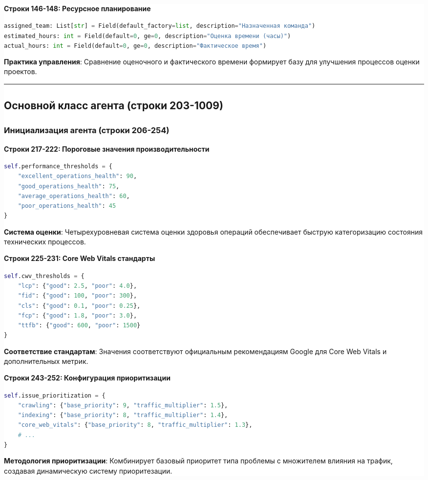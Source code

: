 **Строки 146-148: Ресурсное планирование**
```python
assigned_team: List[str] = Field(default_factory=list, description="Назначенная команда")
estimated_hours: int = Field(default=0, ge=0, description="Оценка времени (часы)")
actual_hours: int = Field(default=0, ge=0, description="Фактическое время")
```

**Практика управления**: Сравнение оценочного и фактического времени формирует базу для улучшения процессов оценки проектов.

---

## Основной класс агента (строки 203-1009)

### Инициализация агента (строки 206-254)

**Строки 217-222: Пороговые значения производительности**
```python
self.performance_thresholds = {
    "excellent_operations_health": 90,
    "good_operations_health": 75,
    "average_operations_health": 60,
    "poor_operations_health": 45
}
```

**Система оценки**: Четырехуровневая система оценки здоровья операций обеспечивает быструю категоризацию состояния технических процессов.

**Строки 225-231: Core Web Vitals стандарты**
```python
self.cwv_thresholds = {
    "lcp": {"good": 2.5, "poor": 4.0},
    "fid": {"good": 100, "poor": 300},
    "cls": {"good": 0.1, "poor": 0.25},
    "fcp": {"good": 1.8, "poor": 3.0},
    "ttfb": {"good": 600, "poor": 1500}
}
```

**Соответствие стандартам**: Значения соответствуют официальным рекомендациям Google для Core Web Vitals и дополнительных метрик.

**Строки 243-252: Конфигурация приоритизации**
```python
self.issue_prioritization = {
    "crawling": {"base_priority": 9, "traffic_multiplier": 1.5},
    "indexing": {"base_priority": 8, "traffic_multiplier": 1.4},
    "core_web_vitals": {"base_priority": 8, "traffic_multiplier": 1.3},
    # ...
}
```

**Методология приоритизации**: Комбинирует базовый приоритет типа проблемы с множителем влияния на трафик, создавая динамическую систему приоритезации.

